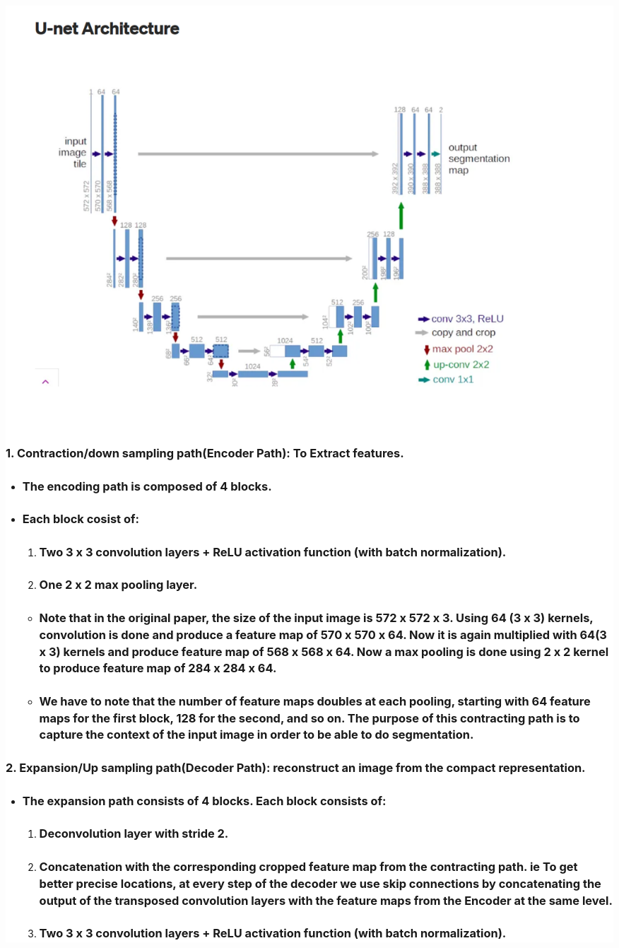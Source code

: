 ![3](images/3.png)

<br />

### 1. Contraction/down sampling path(Encoder Path): __To Extract features__. 
- ### The encoding path is composed of 4 blocks.
- ### Each block  cosist of: 
    1. ### Two 3 x 3 convolution layers + ReLU activation function (with batch normalization). 
    2. ### One 2 x 2 max pooling layer.
    - ### Note that in the original paper, the size of the input image is 572 x 572 x 3. Using 64 (3 x 3) kernels, convolution is done and produce a feature map of 570 x 570 x 64. Now it is again multiplied with 64(3 x 3) kernels and produce feature map of 568 x 568 x 64. Now a max pooling is done using 2 x 2 kernel to produce feature map of 284 x 284 x 64.
    - ### We have to note that the number of feature maps doubles at each pooling, starting with 64 feature maps for the first block, 128 for the second, and so on. The purpose of this contracting path is to capture the context of the input image in order to be able to do segmentation.

### 2. Expansion/Up sampling path(Decoder Path): __reconstruct an image from the compact representation.__
- ### The expansion path consists of 4 blocks. Each block consists of:
    1. ### Deconvolution layer with stride 2.
    2. ### Concatenation with the corresponding cropped feature map from the contracting path. ie To get better precise locations, at every step of the decoder we use skip connections by concatenating the output of the transposed convolution layers with the feature maps from the Encoder at the same level.
    3. ### Two 3 x 3 convolution layers + ReLU activation function (with batch normalization).
